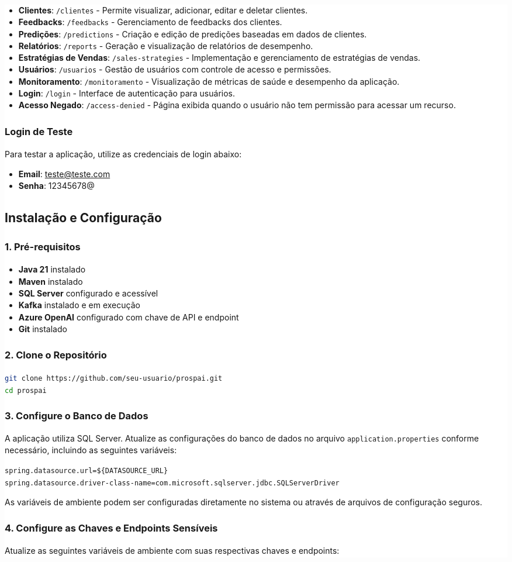 - **Clientes**: `/clientes` - Permite visualizar, adicionar, editar e deletar clientes.
- **Feedbacks**: `/feedbacks` - Gerenciamento de feedbacks dos clientes.
- **Predições**: `/predictions` - Criação e edição de predições baseadas em dados de clientes.
- **Relatórios**: `/reports` - Geração e visualização de relatórios de desempenho.
- **Estratégias de Vendas**: `/sales-strategies` - Implementação e gerenciamento de estratégias de vendas.
- **Usuários**: `/usuarios` - Gestão de usuários com controle de acesso e permissões.
- **Monitoramento**: `/monitoramento` - Visualização de métricas de saúde e desempenho da aplicação.
- **Login**: `/login` - Interface de autenticação para usuários.
- **Acesso Negado**: `/access-denied` - Página exibida quando o usuário não tem permissão para acessar um recurso.

### Login de Teste

Para testar a aplicação, utilize as credenciais de login abaixo:

- **Email**: teste@teste.com
- **Senha**: 12345678@

## Instalação e Configuração

### 1. Pré-requisitos

- **Java 21** instalado
- **Maven** instalado
- **SQL Server** configurado e acessível
- **Kafka** instalado e em execução
- **Azure OpenAI** configurado com chave de API e endpoint
- **Git** instalado

### 2. Clone o Repositório

```bash
git clone https://github.com/seu-usuario/prospai.git
cd prospai
```

### 3. Configure o Banco de Dados

A aplicação utiliza SQL Server. Atualize as configurações do banco de dados no arquivo `application.properties` conforme necessário, incluindo as seguintes variáveis:

```properties
spring.datasource.url=${DATASOURCE_URL}
spring.datasource.driver-class-name=com.microsoft.sqlserver.jdbc.SQLServerDriver
```

As variáveis de ambiente podem ser configuradas diretamente no sistema ou através de arquivos de configuração seguros.

### 4. Configure as Chaves e Endpoints Sensíveis

Atualize as seguintes variáveis de ambiente com suas respectivas chaves e endpoints:
